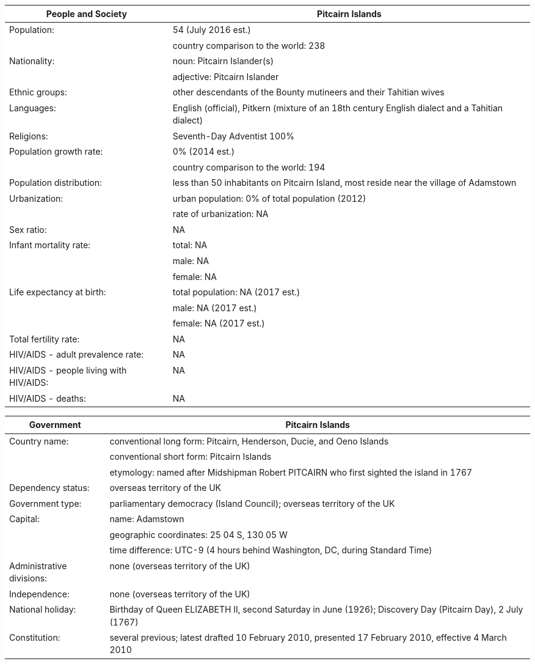 | People and Society | Pitcairn Islands |
| --- | --- |
| Population: | 54 (July 2016 est.) |
| | country comparison to the world: 238 |
| Nationality: | noun: Pitcairn Islander(s) |
| | adjective: Pitcairn Islander |
| Ethnic groups: | other descendants of the Bounty mutineers and their Tahitian wives |
| Languages: | English (official), Pitkern (mixture of an 18th century English dialect and a Tahitian dialect) |
| Religions: | Seventh-Day Adventist 100% |
| Population growth rate: | 0% (2014 est.) |
| | country comparison to the world: 194 |
| Population distribution: | less than 50 inhabitants on Pitcairn Island, most reside near the village of Adamstown |
| Urbanization: | urban population: 0% of total population (2012) |
| | rate of urbanization: NA |
| Sex ratio: | NA |
| Infant mortality rate: | total: NA |
| | male: NA |
| | female: NA |
| Life expectancy at birth: | total population: NA (2017 est.) |
| | male: NA (2017 est.) |
| | female: NA (2017 est.) |
| Total fertility rate: | NA |
| HIV/AIDS - adult prevalence rate: | NA |
| HIV/AIDS - people living with HIV/AIDS: | NA |
| HIV/AIDS - deaths: | NA |

| Government | Pitcairn Islands |
| --- | --- |
| Country name: | conventional long form: Pitcairn, Henderson, Ducie, and Oeno Islands |
| | conventional short form: Pitcairn Islands |
| | etymology: named after Midshipman Robert PITCAIRN who first sighted the island in 1767 |
| Dependency status: | overseas territory of the UK |
| Government type: | parliamentary democracy (Island Council); overseas territory of the UK |
| Capital: | name: Adamstown |
| | geographic coordinates: 25 04 S, 130 05 W |
| | time difference: UTC-9 (4 hours behind Washington, DC, during Standard Time) |
| Administrative divisions: | none (overseas territory of the UK) |
| Independence: | none (overseas territory of the UK) |
| National holiday: | Birthday of Queen ELIZABETH II, second Saturday in June (1926); Discovery Day (Pitcairn Day), 2 July (1767) |
| Constitution: | several previous; latest drafted 10 February 2010, presented 17 February 2010, effective 4 March 2010 |